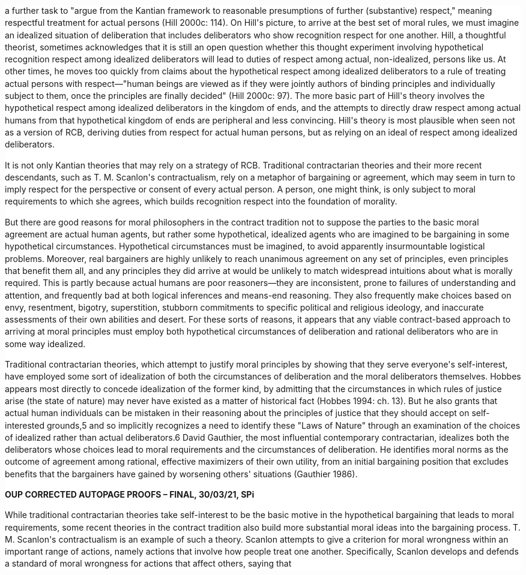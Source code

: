 a further task to "argue from the Kantian framework to reasonable presumptions of further (substantive) respect," meaning respectful treatment for actual persons (Hill 2000c: 114). On Hill's picture, to arrive at the best set of moral rules, we must imagine an idealized situation of deliberation that includes deliberators who show recognition respect for one another. Hill, a thoughtful theorist, sometimes acknowledges that it is still an open question whether this thought experiment involving hypothetical recognition respect among idealized deliberators will lead to duties of respect among actual, non-idealized, persons like us. At other times, he moves too quickly from claims about the hypothetical respect among idealized deliberators to a rule of treating actual persons with respect—"human beings are viewed as if they were jointly authors of binding principles and individually subject to them, once the principles are finally decided" (Hill 2000c: 97). The more basic part of Hill's theory involves the hypothetical respect among idealized deliberators in the kingdom of ends, and the attempts to directly draw respect among actual humans from that hypothetical kingdom of ends are peripheral and less convincing. Hill's theory is most plausible when seen not as a version of RCB, deriving duties from respect for actual human persons, but as relying on an ideal of respect among idealized deliberators.

It is not only Kantian theories that may rely on a strategy of RCB. Traditional contractarian theories and their more recent descendants, such as T. M. Scanlon's contractualism, rely on a metaphor of bargaining or agreement, which may seem in turn to imply respect for the perspective or consent of every actual person. A person, one might think, is only subject to moral requirements to which she agrees, which builds recognition respect into the foundation of morality.

But there are good reasons for moral philosophers in the contract tradition not to suppose the parties to the basic moral agreement are actual human agents, but rather some hypothetical, idealized agents who are imagined to be bargaining in some hypothetical circumstances. Hypothetical circumstances must be imagined, to avoid apparently insurmountable logistical problems. Moreover, real bargainers are highly unlikely to reach unanimous agreement on any set of principles, even principles that benefit them all, and any principles they did arrive at would be unlikely to match widespread intuitions about what is morally required. This is partly because actual humans are poor reasoners—they are inconsistent, prone to failures of understanding and attention, and frequently bad at both logical inferences and means-end reasoning. They also frequently make choices based on envy, resentment, bigotry, superstition, stubborn commitments to specific political and religious ideology, and inaccurate assessments of their own abilities and desert. For these sorts of reasons, it appears that any viable contract-based approach to arriving at moral principles must employ both hypothetical circumstances of deliberation and rational deliberators who are in some way idealized.

Traditional contractarian theories, which attempt to justify moral principles by showing that they serve everyone's self-interest, have employed some sort of idealization of both the circumstances of deliberation and the moral deliberators themselves. Hobbes appears most directly to concede idealization of the former kind, by admitting that the circumstances in which rules of justice arise (the state of nature) may never have existed as a matter of historical fact (Hobbes 1994: ch. 13). But he also grants that actual human individuals can be mistaken in their reasoning about the principles of justice that they should accept on self-interested grounds,5 and so implicitly recognizes a need to identify these "Laws of Nature" through an examination of the choices of idealized rather than actual deliberators.6 David Gauthier, the most influential contemporary contractarian, idealizes both the deliberators whose choices lead to moral requirements and the circumstances of deliberation. He identifies moral norms as the outcome of agreement among rational, effective maximizers of their own utility, from an initial bargaining position that excludes benefits that the bargainers have gained by worsening others' situations (Gauthier 1986).

**OUP CORRECTED AUTOPAGE PROOFS – FINAL, 30/03/21, SPi**

While traditional contractarian theories take self-interest to be the basic motive in the hypothetical bargaining that leads to moral requirements, some recent theories in the contract tradition also build more substantial moral ideas into the bargaining process. T. M. Scanlon's contractualism is an example of such a theory. Scanlon attempts to give a criterion for moral wrongness within an important range of actions, namely actions that involve how people treat one another. Specifically, Scanlon develops and defends a standard of moral wrongness for actions that affect others, saying that
